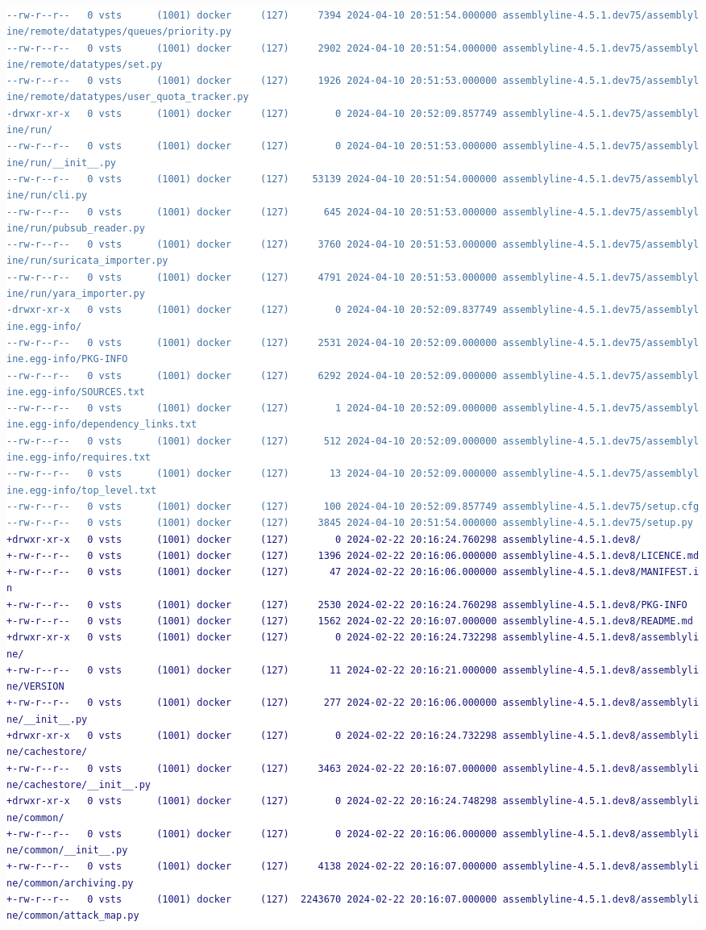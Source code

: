 ```diff
--rw-r--r--   0 vsts      (1001) docker     (127)     7394 2024-04-10 20:51:54.000000 assemblyline-4.5.1.dev75/assemblyline/remote/datatypes/queues/priority.py
--rw-r--r--   0 vsts      (1001) docker     (127)     2902 2024-04-10 20:51:54.000000 assemblyline-4.5.1.dev75/assemblyline/remote/datatypes/set.py
--rw-r--r--   0 vsts      (1001) docker     (127)     1926 2024-04-10 20:51:53.000000 assemblyline-4.5.1.dev75/assemblyline/remote/datatypes/user_quota_tracker.py
-drwxr-xr-x   0 vsts      (1001) docker     (127)        0 2024-04-10 20:52:09.857749 assemblyline-4.5.1.dev75/assemblyline/run/
--rw-r--r--   0 vsts      (1001) docker     (127)        0 2024-04-10 20:51:53.000000 assemblyline-4.5.1.dev75/assemblyline/run/__init__.py
--rw-r--r--   0 vsts      (1001) docker     (127)    53139 2024-04-10 20:51:54.000000 assemblyline-4.5.1.dev75/assemblyline/run/cli.py
--rw-r--r--   0 vsts      (1001) docker     (127)      645 2024-04-10 20:51:53.000000 assemblyline-4.5.1.dev75/assemblyline/run/pubsub_reader.py
--rw-r--r--   0 vsts      (1001) docker     (127)     3760 2024-04-10 20:51:53.000000 assemblyline-4.5.1.dev75/assemblyline/run/suricata_importer.py
--rw-r--r--   0 vsts      (1001) docker     (127)     4791 2024-04-10 20:51:53.000000 assemblyline-4.5.1.dev75/assemblyline/run/yara_importer.py
-drwxr-xr-x   0 vsts      (1001) docker     (127)        0 2024-04-10 20:52:09.837749 assemblyline-4.5.1.dev75/assemblyline.egg-info/
--rw-r--r--   0 vsts      (1001) docker     (127)     2531 2024-04-10 20:52:09.000000 assemblyline-4.5.1.dev75/assemblyline.egg-info/PKG-INFO
--rw-r--r--   0 vsts      (1001) docker     (127)     6292 2024-04-10 20:52:09.000000 assemblyline-4.5.1.dev75/assemblyline.egg-info/SOURCES.txt
--rw-r--r--   0 vsts      (1001) docker     (127)        1 2024-04-10 20:52:09.000000 assemblyline-4.5.1.dev75/assemblyline.egg-info/dependency_links.txt
--rw-r--r--   0 vsts      (1001) docker     (127)      512 2024-04-10 20:52:09.000000 assemblyline-4.5.1.dev75/assemblyline.egg-info/requires.txt
--rw-r--r--   0 vsts      (1001) docker     (127)       13 2024-04-10 20:52:09.000000 assemblyline-4.5.1.dev75/assemblyline.egg-info/top_level.txt
--rw-r--r--   0 vsts      (1001) docker     (127)      100 2024-04-10 20:52:09.857749 assemblyline-4.5.1.dev75/setup.cfg
--rw-r--r--   0 vsts      (1001) docker     (127)     3845 2024-04-10 20:51:54.000000 assemblyline-4.5.1.dev75/setup.py
+drwxr-xr-x   0 vsts      (1001) docker     (127)        0 2024-02-22 20:16:24.760298 assemblyline-4.5.1.dev8/
+-rw-r--r--   0 vsts      (1001) docker     (127)     1396 2024-02-22 20:16:06.000000 assemblyline-4.5.1.dev8/LICENCE.md
+-rw-r--r--   0 vsts      (1001) docker     (127)       47 2024-02-22 20:16:06.000000 assemblyline-4.5.1.dev8/MANIFEST.in
+-rw-r--r--   0 vsts      (1001) docker     (127)     2530 2024-02-22 20:16:24.760298 assemblyline-4.5.1.dev8/PKG-INFO
+-rw-r--r--   0 vsts      (1001) docker     (127)     1562 2024-02-22 20:16:07.000000 assemblyline-4.5.1.dev8/README.md
+drwxr-xr-x   0 vsts      (1001) docker     (127)        0 2024-02-22 20:16:24.732298 assemblyline-4.5.1.dev8/assemblyline/
+-rw-r--r--   0 vsts      (1001) docker     (127)       11 2024-02-22 20:16:21.000000 assemblyline-4.5.1.dev8/assemblyline/VERSION
+-rw-r--r--   0 vsts      (1001) docker     (127)      277 2024-02-22 20:16:06.000000 assemblyline-4.5.1.dev8/assemblyline/__init__.py
+drwxr-xr-x   0 vsts      (1001) docker     (127)        0 2024-02-22 20:16:24.732298 assemblyline-4.5.1.dev8/assemblyline/cachestore/
+-rw-r--r--   0 vsts      (1001) docker     (127)     3463 2024-02-22 20:16:07.000000 assemblyline-4.5.1.dev8/assemblyline/cachestore/__init__.py
+drwxr-xr-x   0 vsts      (1001) docker     (127)        0 2024-02-22 20:16:24.748298 assemblyline-4.5.1.dev8/assemblyline/common/
+-rw-r--r--   0 vsts      (1001) docker     (127)        0 2024-02-22 20:16:06.000000 assemblyline-4.5.1.dev8/assemblyline/common/__init__.py
+-rw-r--r--   0 vsts      (1001) docker     (127)     4138 2024-02-22 20:16:07.000000 assemblyline-4.5.1.dev8/assemblyline/common/archiving.py
+-rw-r--r--   0 vsts      (1001) docker     (127)  2243670 2024-02-22 20:16:07.000000 assemblyline-4.5.1.dev8/assemblyline/common/attack_map.py
```